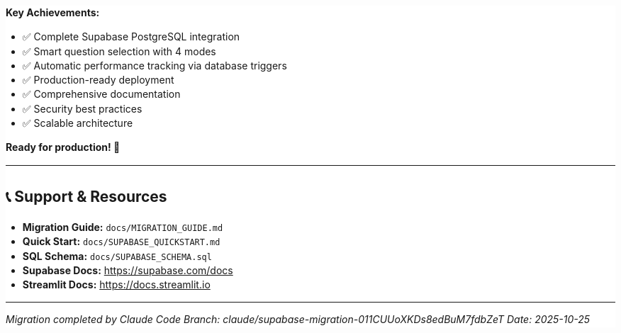 **Key Achievements:**
- ✅ Complete Supabase PostgreSQL integration
- ✅ Smart question selection with 4 modes
- ✅ Automatic performance tracking via database triggers
- ✅ Production-ready deployment
- ✅ Comprehensive documentation
- ✅ Security best practices
- ✅ Scalable architecture

**Ready for production! 🚀**

---

## 📞 Support & Resources

- **Migration Guide:** `docs/MIGRATION_GUIDE.md`
- **Quick Start:** `docs/SUPABASE_QUICKSTART.md`
- **SQL Schema:** `docs/SUPABASE_SCHEMA.sql`
- **Supabase Docs:** https://supabase.com/docs
- **Streamlit Docs:** https://docs.streamlit.io

---

*Migration completed by Claude Code*
*Branch: claude/supabase-migration-011CUUoXKDs8edBuM7fdbZeT*
*Date: 2025-10-25*
